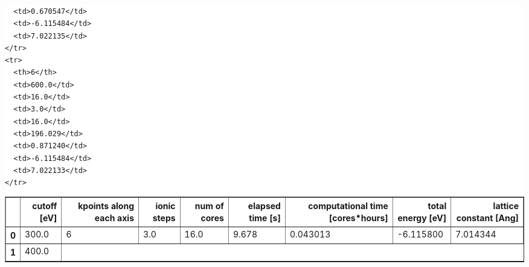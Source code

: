       <td>0.670547</td>
      <td>-6.115484</td>
      <td>7.022135</td>
    </tr>
    <tr>
      <th>6</th>
      <td>600.0</td>
      <td>16.0</td>
      <td>3.0</td>
      <td>16.0</td>
      <td>196.029</td>
      <td>0.871240</td>
      <td>-6.115484</td>
      <td>7.022133</td>
    </tr>
  </tbody>
</table>
</div>






<div>
<style scoped>
    .dataframe tbody tr th:only-of-type {
        vertical-align: middle;
    }

    .dataframe tbody tr th {
        vertical-align: top;
    }

    .dataframe thead th {
        text-align: right;
    }
</style>
<table border="1" class="dataframe">
  <thead>
    <tr style="text-align: right;">
      <th></th>
      <th>cutoff [eV]</th>
      <th>kpoints along each axis</th>
      <th>ionic steps</th>
      <th>num of cores</th>
      <th>elapsed time [s]</th>
      <th>computational time [cores*hours]</th>
      <th>total energy [eV]</th>
      <th>lattice constant [Ang]</th>
    </tr>
  </thead>
  <tbody>
    <tr>
      <th>0</th>
      <td>300.0</td>
      <td>6</td>
      <td>3.0</td>
      <td>16.0</td>
      <td>9.678</td>
      <td>0.043013</td>
      <td>-6.115800</td>
      <td>7.014344</td>
    </tr>
    <tr>
      <th>1</th>
      <td>400.0</td>